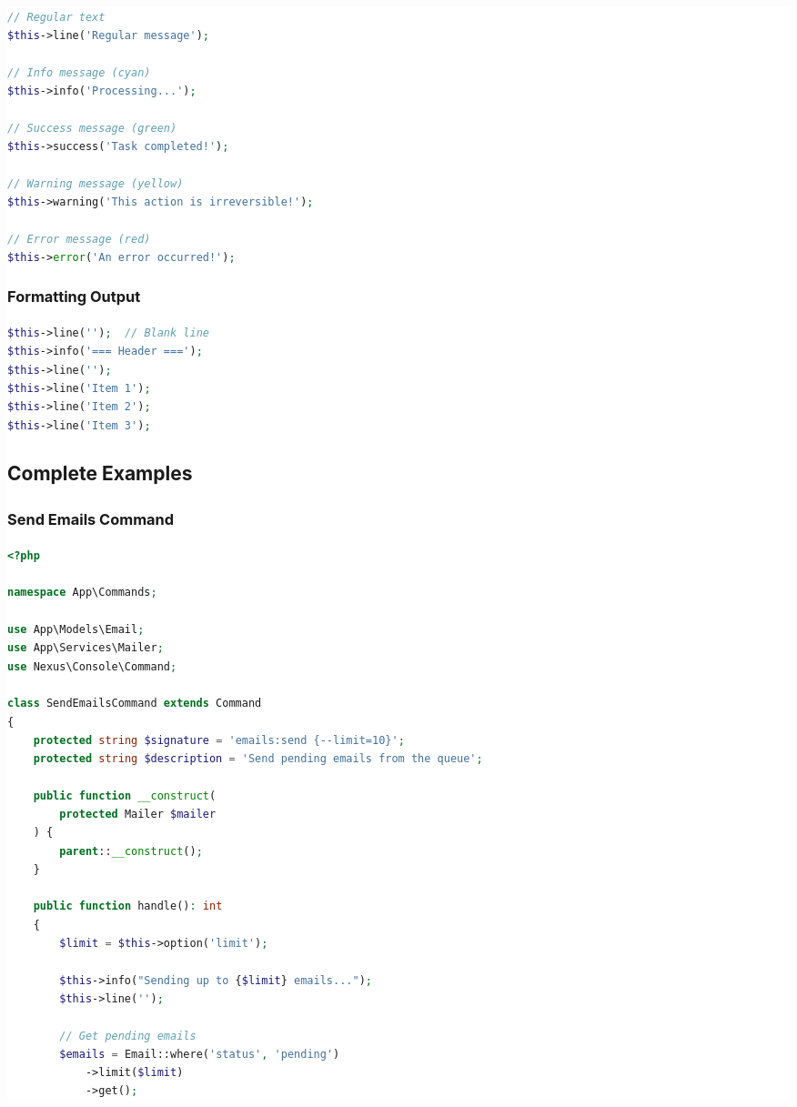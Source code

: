 ```php
// Regular text
$this->line('Regular message');

// Info message (cyan)
$this->info('Processing...');

// Success message (green)
$this->success('Task completed!');

// Warning message (yellow)
$this->warning('This action is irreversible!');

// Error message (red)
$this->error('An error occurred!');
```

### Formatting Output

```php
$this->line('');  // Blank line
$this->info('=== Header ===');
$this->line('');
$this->line('Item 1');
$this->line('Item 2');
$this->line('Item 3');
```

## Complete Examples

### Send Emails Command

```php
<?php

namespace App\Commands;

use App\Models\Email;
use App\Services\Mailer;
use Nexus\Console\Command;

class SendEmailsCommand extends Command
{
    protected string $signature = 'emails:send {--limit=10}';
    protected string $description = 'Send pending emails from the queue';

    public function __construct(
        protected Mailer $mailer
    ) {
        parent::__construct();
    }

    public function handle(): int
    {
        $limit = $this->option('limit');

        $this->info("Sending up to {$limit} emails...");
        $this->line('');

        // Get pending emails
        $emails = Email::where('status', 'pending')
            ->limit($limit)
            ->get();

```